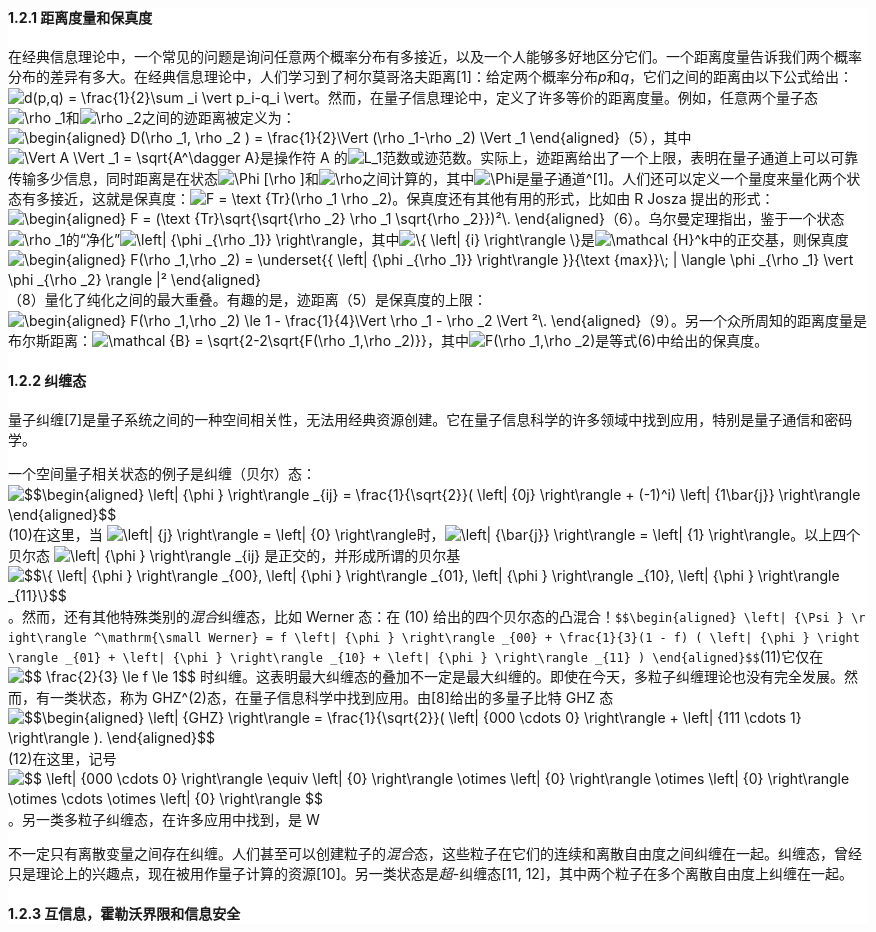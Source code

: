 #### 1.2.1 距离度量和保真度

在经典信息理论中，一个常见的问题是询问任意两个概率分布有多接近，以及一个人能够多好地区分它们。一个距离度量告诉我们两个概率分布的差异有多大。在经典信息理论中，人们学习到了柯尔莫哥洛夫距离[1]：给定两个概率分布*p*和*q*，它们之间的距离由以下公式给出：![$$d(p,q) = \frac{1}{2}\sum _i \vert p_i-q_i \vert $$](img/516210_1_En_1_Chapter_TeX_IEq42.png)。然而，在量子信息理论中，定义了许多等价的距离度量。例如，任意两个量子态![$$\rho _1$$](img/516210_1_En_1_Chapter_TeX_IEq43.png)和![$$\rho _2$$](img/516210_1_En_1_Chapter_TeX_IEq44.png)之间的迹距离被定义为：![$$\begin{aligned} D(\rho _1, \rho _2 ) = \frac{1}{2}\Vert (\rho _1-\rho _2) \Vert _1 \end{aligned}$$](img/516210_1_En_1_Chapter_TeX_Equ5.png)（5），其中![$$\Vert A \Vert _1 = \sqrt{A^\dagger A}$$](img/516210_1_En_1_Chapter_TeX_IEq45.png)是操作符 A 的![$$L_1$$](img/516210_1_En_1_Chapter_TeX_IEq46.png)范数或迹范数。实际上，迹距离给出了一个上限，表明在量子通道上可以可靠传输多少信息，同时距离是在状态![$$\Phi [\rho ]$$](../images/516210_1_En_1_Chapter/516210_1_En_1_Chapter_TeX_IEq47.png)和![$$\rho $$](img/516210_1_En_1_Chapter_TeX_IEq48.png)之间计算的，其中![$$\Phi $$](img/516210_1_En_1_Chapter_TeX_IEq49.png)是量子通道^[1]。人们还可以定义一个量度来量化两个状态有多接近，这就是保真度：![$$F = \text {Tr}(\rho _1 \rho _2) $$](img/516210_1_En_1_Chapter_TeX_IEq50.png)。保真度还有其他有用的形式，比如由 R Josza 提出的形式：![$$\begin{aligned} F = (\text {Tr}\sqrt{\sqrt{\rho _2} \rho _1 \sqrt{\rho _2}})²\. \end{aligned}$$](img/516210_1_En_1_Chapter_TeX_Equ6.png)（6）。乌尔曼定理指出，鉴于一个状态![$$\rho _1$$](img/516210_1_En_1_Chapter_TeX_IEq52.png)的“净化”![$$ \left| {\phi _{\rho _1}} \right\rangle $$](img/516210_1_En_1_Chapter_TeX_IEq51.png)，其中![$$\{ \left| {i} \right\rangle \}$$](img/516210_1_En_1_Chapter_TeX_IEq53.png)是![$$\mathcal {H}^k$$](img/516210_1_En_1_Chapter_TeX_IEq54.png)中的正交基，则保真度![$$\begin{aligned} F(\rho _1,\rho _2) = \underset{{ \left| {\phi _{\rho _1}} \right\rangle }}{\text {max}}\; | \langle \phi _{\rho _1} \vert \phi _{\rho _2} \rangle |² \end{aligned}$$](img/516210_1_En_1_Chapter_TeX_Equ8.png)（8）量化了纯化之间的最大重叠。有趣的是，迹距离（5）是保真度的上限：![$$\begin{aligned} F(\rho _1,\rho _2) \le 1 - \frac{1}{4}\Vert \rho _1 - \rho _2 \Vert ²\. \end{aligned}$$](img/516210_1_En_1_Chapter_TeX_Equ9.png)（9）。另一个众所周知的距离度量是布尔斯距离：![$$\mathcal {B} = \sqrt{2-2\sqrt{F(\rho _1,\rho _2)}}$$](img/516210_1_En_1_Chapter_TeX_IEq55.png)，其中![$$F(\rho _1,\rho _2)$$](img/516210_1_En_1_Chapter_TeX_IEq56.png)是等式(6)中给出的保真度。

#### 1.2.2 纠缠态

量子纠缠[7]是量子系统之间的一种空间相关性，无法用经典资源创建。它在量子信息科学的许多领域中找到应用，特别是量子通信和密码学。

一个空间量子相关状态的例子是纠缠（贝尔）态：![`$$\begin{aligned} \left| {\phi } \right\rangle _{ij} = \frac{1}{\sqrt{2}}( \left| {0j} \right\rangle + (-1)^i) \left| {1\bar{j}} \right\rangle \end{aligned}$$`](img/516210_1_En_1_Chapter_TeX_Equ10.png)(10)在这里，当 ![$$ \left| {j} \right\rangle = \left| {0} \right\rangle $$](img/516210_1_En_1_Chapter_TeX_IEq57.png)时，![$$ \left| {\bar{j}} \right\rangle = \left| {1} \right\rangle $$](img/516210_1_En_1_Chapter_TeX_IEq58.png)。以上四个贝尔态 ![$$ \left| {\phi } \right\rangle _{ij}$$](img/516210_1_En_1_Chapter_TeX_IEq59.png) 是正交的，并形成所谓的贝尔基 ![`$$\{ \left| {\phi } \right\rangle _{00}, \left| {\phi } \right\rangle _{01}, \left| {\phi } \right\rangle _{10}, \left| {\phi } \right\rangle _{11}\}$$`](img/516210_1_En_1_Chapter_TeX_IEq60.png)。然而，还有其他特殊类别的*混合*纠缠态，比如 Werner 态：在 (10) 给出的四个贝尔态的凸混合！`$$\begin{aligned} \left| {\Psi } \right\rangle ^\mathrm{\small Werner} = f \left| {\phi } \right\rangle _{00} + \frac{1}{3}(1 - f) ( \left| {\phi } \right\rangle _{01} + \left| {\phi } \right\rangle _{10} + \left| {\phi } \right\rangle _{11} ) \end{aligned}$$`(11)它仅在 ![`$$ \frac{2}{3} \le f \le 1$$`](img/516210_1_En_1_Chapter_TeX_IEq61.png) 时纠缠。这表明最大纠缠态的叠加不一定是最大纠缠的。即使在今天，多粒子纠缠理论也没有完全发展。然而，有一类状态，称为 GHZ^(2)态，在量子信息科学中找到应用。由[8]给出的多量子比特 GHZ 态![`$$\begin{aligned} \left| {GHZ} \right\rangle = \frac{1}{\sqrt{2}}( \left| {000 \cdots 0} \right\rangle + \left| {111 \cdots 1} \right\rangle ). \end{aligned}$$`](img/516210_1_En_1_Chapter_TeX_Equ12.png)(12)在这里，记号 ![`$$ \left| {000 \cdots 0} \right\rangle \equiv \left| {0} \right\rangle \otimes \left| {0} \right\rangle \otimes \left| {0} \right\rangle \otimes \cdots \otimes \left| {0} \right\rangle $$`](img/516210_1_En_1_Chapter_TeX_IEq62.png)。另一类多粒子纠缠态，在许多应用中找到，是 W

不一定只有离散变量之间存在纠缠。人们甚至可以创建粒子的*混合*态，这些粒子在它们的连续和离散自由度之间纠缠在一起。纠缠态，曾经只是理论上的兴趣点，现在被用作量子计算的资源[10]。另一类状态是*超*-纠缠态[11, 12]，其中两个粒子在多个离散自由度上纠缠在一起。

#### 1.2.3 互信息，霍勒沃界限和信息安全
